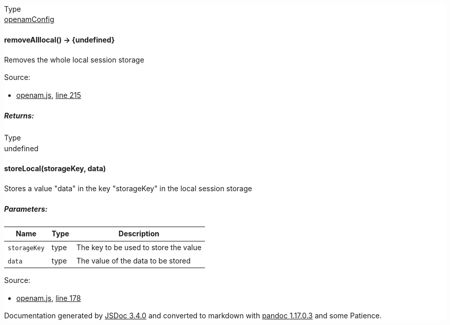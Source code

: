  Type   
<span class="param-type">[openamConfig](global.html#openamConfig)</span>

#### <span class="type-signature"></span>removeAlllocal<span class="signature">()</span><span class="type-signature"> → {undefined}</span>

Removes the whole local session storage

Source:  
-   [openam.js](openam.js.html), [line 215](openam.js.html#line215)

##### Returns:

 Type   
<span class="param-type">undefined</span>

#### <span class="type-signature"></span>storeLocal<span class="signature">(storageKey, data)</span><span class="type-signature"></span>

Stores a value "data" in the key "storageKey" in the local session storage

##### Parameters:

| Name         | Type                                 | Description                           |
|--------------|--------------------------------------|---------------------------------------|
| `storageKey` | <span class="param-type">type</span> | The key to be used to store the value |
| `data`       | <span class="param-type">type</span> | The value of the data to be stored    |

Source:  
-   [openam.js](openam.js.html), [line 178](openam.js.html#line178)




Documentation generated by [JSDoc 3.4.0](https://github.com/jsdoc3/jsdoc) and converted to markdown with [pandoc 1.17.0.3](https://github.com/jgm/pandoc) and some Patience.